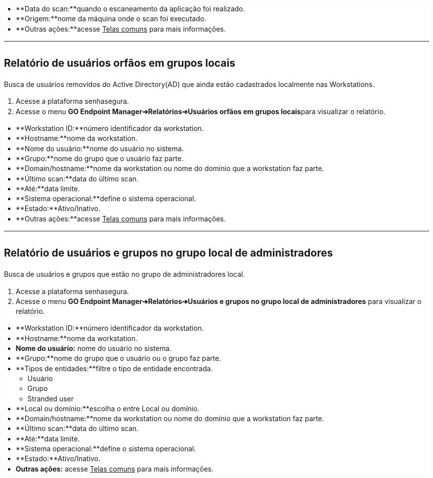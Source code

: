 * **Data do scan:**quando o escaneamento da aplicação foi realizado.
* **Origem:**nome da máquina onde o scan foi executado.
* **Outras ações:**acesse [Telas comuns](https://docs.senhasegura.io/v3-32/docs/pt/general-information-graphical-user-interface?#telas-comuns) para mais informações.



---

## Relatório de usuários orfãos em grupos locais

Busca de usuários removidos do Active Directory(AD) que ainda estão cadastrados localmente nas Workstations.

1. Acesse a plataforma senhasegura.
2. Acesse o menu **GO Endpoint Manager➔Relatórios➔Usuários orfãos em grupos locais**para visualizar o relatório.
* **Workstation ID:**número identificador da workstation.
* **Hostname:**nome da workstation.
* **Nome do usuário:**nome do usuário no sistema.
* **Grupo:**nome do grupo que o usuário faz parte.
* **Domain/hostname:**nome da workstation ou nome do domínio que a workstation faz parte.
* **Último scan:**data do último scan.
* **Até:**data limite.
* **Sistema operacional:**define o sistema operacional.
* **Estado:**Ativo/Inativo.
* **Outras ações:**acesse [Telas comuns](https://docs.senhasegura.io/v3-32/docs/pt/general-information-graphical-user-interface?#telas-comuns) para mais informações.

  




---

## Relatório de usuários e grupos no grupo local de administradores

Busca de usuários e grupos que estão no grupo de administradores local.

1. Acesse a plataforma senhasegura.
2. Acesse o menu **GO Endpoint Manager➔Relatórios➔Usuários e grupos no grupo local de administradores** para visualizar o relatório.
* **Workstation ID:**número identificador da workstation.
* **Hostname:**nome da workstation.
* **Nome do usuário:** nome do usuário no sistema.
* **Grupo:**nome do grupo que o usuário ou o grupo faz parte.
* **Tipos de entidades:**filtre o tipo de entidade encontrada.
	+ Usuário
	+ Grupo
	+ Stranded user
* **Local ou domínio:**escolha o entre Local ou domínio.
* **Domain/hostname:**nome da workstation ou nome do domínio que a workstation faz parte.
* **Último scan:**data do último scan.
* **Até:**data limite.
* **Sistema operacional:**define o sistema operacional.
* **Estado:**Ativo/Inativo.
* **Outras ações:** acesse [Telas comuns](https://docs.senhasegura.io/v3-32/docs/pt/general-information-graphical-user-interface?#telas-comuns) para mais informações.
